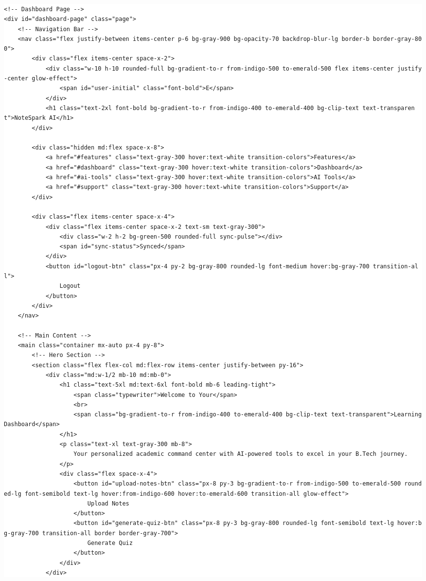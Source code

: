     <!-- Dashboard Page -->
    <div id="dashboard-page" class="page">
        <!-- Navigation Bar -->
        <nav class="flex justify-between items-center p-6 bg-gray-900 bg-opacity-70 backdrop-blur-lg border-b border-gray-800">
            <div class="flex items-center space-x-2">
                <div class="w-10 h-10 rounded-full bg-gradient-to-r from-indigo-500 to-emerald-500 flex items-center justify-center glow-effect">
                    <span id="user-initial" class="font-bold">E</span>
                </div>
                <h1 class="text-2xl font-bold bg-gradient-to-r from-indigo-400 to-emerald-400 bg-clip-text text-transparent">NoteSpark AI</h1>
            </div>
            
            <div class="hidden md:flex space-x-8">
                <a href="#features" class="text-gray-300 hover:text-white transition-colors">Features</a>
                <a href="#dashboard" class="text-gray-300 hover:text-white transition-colors">Dashboard</a>
                <a href="#ai-tools" class="text-gray-300 hover:text-white transition-colors">AI Tools</a>
                <a href="#support" class="text-gray-300 hover:text-white transition-colors">Support</a>
            </div>
            
            <div class="flex items-center space-x-4">
                <div class="flex items-center space-x-2 text-sm text-gray-300">
                    <div class="w-2 h-2 bg-green-500 rounded-full sync-pulse"></div>
                    <span id="sync-status">Synced</span>
                </div>
                <button id="logout-btn" class="px-4 py-2 bg-gray-800 rounded-lg font-medium hover:bg-gray-700 transition-all">
                    Logout
                </button>
            </div>
        </nav>

        <!-- Main Content -->
        <main class="container mx-auto px-4 py-8">
            <!-- Hero Section -->
            <section class="flex flex-col md:flex-row items-center justify-between py-16">
                <div class="md:w-1/2 mb-10 md:mb-0">
                    <h1 class="text-5xl md:text-6xl font-bold mb-6 leading-tight">
                        <span class="typewriter">Welcome to Your</span>
                        <br>
                        <span class="bg-gradient-to-r from-indigo-400 to-emerald-400 bg-clip-text text-transparent">Learning Dashboard</span>
                    </h1>
                    <p class="text-xl text-gray-300 mb-8">
                        Your personalized academic command center with AI-powered tools to excel in your B.Tech journey.
                    </p>
                    <div class="flex space-x-4">
                        <button id="upload-notes-btn" class="px-8 py-3 bg-gradient-to-r from-indigo-500 to-emerald-500 rounded-lg font-semibold text-lg hover:from-indigo-600 hover:to-emerald-600 transition-all glow-effect">
                            Upload Notes
                        </button>
                        <button id="generate-quiz-btn" class="px-8 py-3 bg-gray-800 rounded-lg font-semibold text-lg hover:bg-gray-700 transition-all border border-gray-700">
                            Generate Quiz
                        </button>
                    </div>
                </div>
                